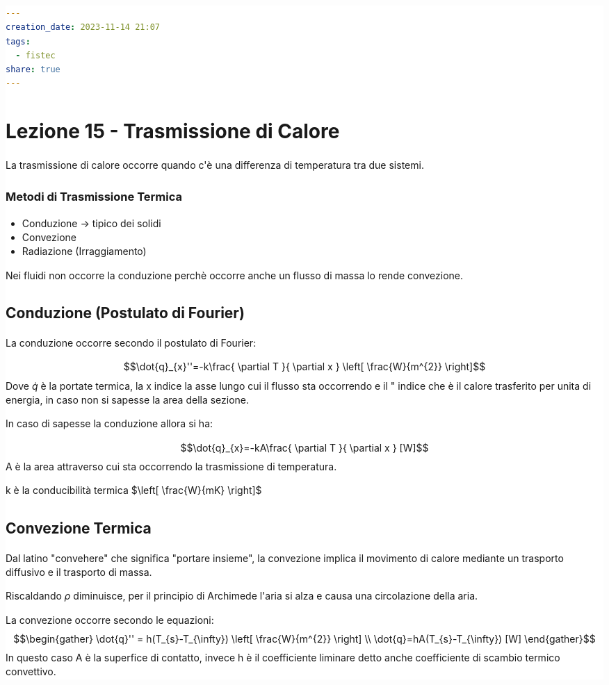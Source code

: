 ```yaml
---
creation_date: 2023-11-14 21:07
tags:
  - fistec 
share: true
---
```

# Lezione 15 - Trasmissione di Calore

La trasmissione di calore occorre quando c'è una differenza di temperatura tra due sistemi.

### Metodi di Trasmissione Termica

- Conduzione $\to$ tipico dei solidi
- Convezione
- Radiazione (Irraggiamento)

Nei fluidi non occorre la conduzione perchè occorre anche un flusso di massa lo rende convezione.

## Conduzione (Postulato di Fourier)

La conduzione occorre secondo il postulato di Fourier:

$$\dot{q}_{x}''=-k\frac{ \partial T }{ \partial x }  \left[ \frac{W}{m^{2}} \right]$$
Dove $\dot{q}$ è la portate termica, la x indice la asse lungo cui il flusso sta occorrendo e il " indice che è il calore trasferito per unita di energia, in caso non si sapesse la area della sezione.

<!Diagramma cubo conduzione>

In caso di sapesse la conduzione allora si ha:

$$\dot{q}_{x}=-kA\frac{ \partial T }{ \partial x } [W]$$
A è la area attraverso cui sta occorrendo la trasmissione di temperatura.

k è la conducibilità termica $\left[ \frac{W}{mK} \right]$

## Convezione Termica

Dal latino "convehere" che significa "portare insieme", la convezione implica il movimento di calore mediante un trasporto diffusivo e il trasporto di massa.

<!Diagramma convezione>

Riscaldando $\rho$ diminuisce, per il principio di Archimede l'aria si alza e causa una circolazione della aria.

La convezione occorre secondo le equazioni:
$$\begin{gather}
\dot{q}'' = h(T_{s}-T_{\infty}) \left[ \frac{W}{m^{2}} \right] \\
\dot{q}=hA(T_{s}-T_{\infty}) [W]
\end{gather}$$
In questo caso A è la superfice di contatto, invece h è il coefficiente liminare detto anche coefficiente di scambio termico convettivo.
